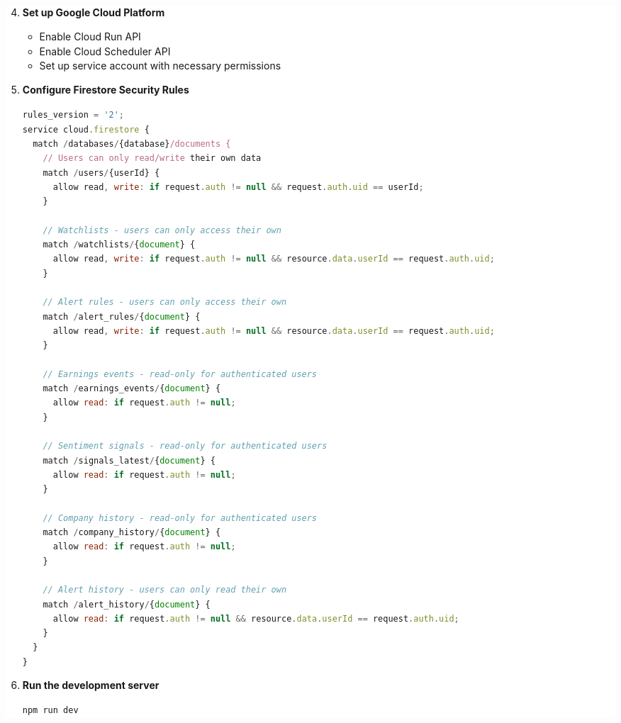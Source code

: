 4. **Set up Google Cloud Platform**
   - Enable Cloud Run API
   - Enable Cloud Scheduler API
   - Set up service account with necessary permissions

5. **Configure Firestore Security Rules**
   ```javascript
   rules_version = '2';
   service cloud.firestore {
     match /databases/{database}/documents {
       // Users can only read/write their own data
       match /users/{userId} {
         allow read, write: if request.auth != null && request.auth.uid == userId;
       }
       
       // Watchlists - users can only access their own
       match /watchlists/{document} {
         allow read, write: if request.auth != null && resource.data.userId == request.auth.uid;
       }
       
       // Alert rules - users can only access their own
       match /alert_rules/{document} {
         allow read, write: if request.auth != null && resource.data.userId == request.auth.uid;
       }
       
       // Earnings events - read-only for authenticated users
       match /earnings_events/{document} {
         allow read: if request.auth != null;
       }
       
       // Sentiment signals - read-only for authenticated users
       match /signals_latest/{document} {
         allow read: if request.auth != null;
       }
       
       // Company history - read-only for authenticated users
       match /company_history/{document} {
         allow read: if request.auth != null;
       }
       
       // Alert history - users can only read their own
       match /alert_history/{document} {
         allow read: if request.auth != null && resource.data.userId == request.auth.uid;
       }
     }
   }
   ```

6. **Run the development server**
   ```bash
   npm run dev
   ```
